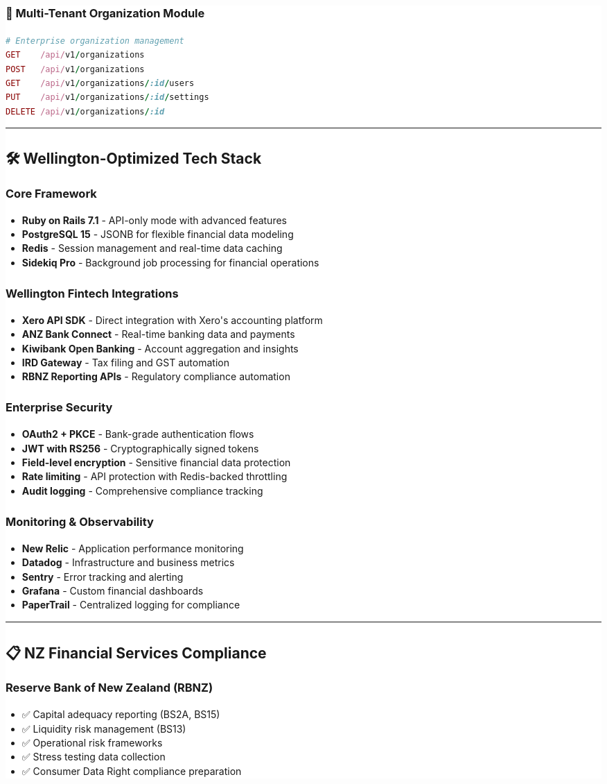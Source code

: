 ### **👥 Multi-Tenant Organization Module**
```ruby
# Enterprise organization management
GET    /api/v1/organizations
POST   /api/v1/organizations
GET    /api/v1/organizations/:id/users
PUT    /api/v1/organizations/:id/settings
DELETE /api/v1/organizations/:id
```

---

## 🛠️ Wellington-Optimized Tech Stack

### **Core Framework**
- **Ruby on Rails 7.1** - API-only mode with advanced features
- **PostgreSQL 15** - JSONB for flexible financial data modeling
- **Redis** - Session management and real-time data caching
- **Sidekiq Pro** - Background job processing for financial operations

### **Wellington Fintech Integrations**
- **Xero API SDK** - Direct integration with Xero's accounting platform
- **ANZ Bank Connect** - Real-time banking data and payments
- **Kiwibank Open Banking** - Account aggregation and insights
- **IRD Gateway** - Tax filing and GST automation
- **RBNZ Reporting APIs** - Regulatory compliance automation

### **Enterprise Security**
- **OAuth2 + PKCE** - Bank-grade authentication flows
- **JWT with RS256** - Cryptographically signed tokens
- **Field-level encryption** - Sensitive financial data protection
- **Rate limiting** - API protection with Redis-backed throttling
- **Audit logging** - Comprehensive compliance tracking

### **Monitoring & Observability**
- **New Relic** - Application performance monitoring
- **Datadog** - Infrastructure and business metrics
- **Sentry** - Error tracking and alerting
- **Grafana** - Custom financial dashboards
- **PaperTrail** - Centralized logging for compliance

---

## 📋 NZ Financial Services Compliance

### **Reserve Bank of New Zealand (RBNZ)**
- ✅ Capital adequacy reporting (BS2A, BS15)
- ✅ Liquidity risk management (BS13)
- ✅ Operational risk frameworks
- ✅ Stress testing data collection
- ✅ Consumer Data Right compliance preparation

